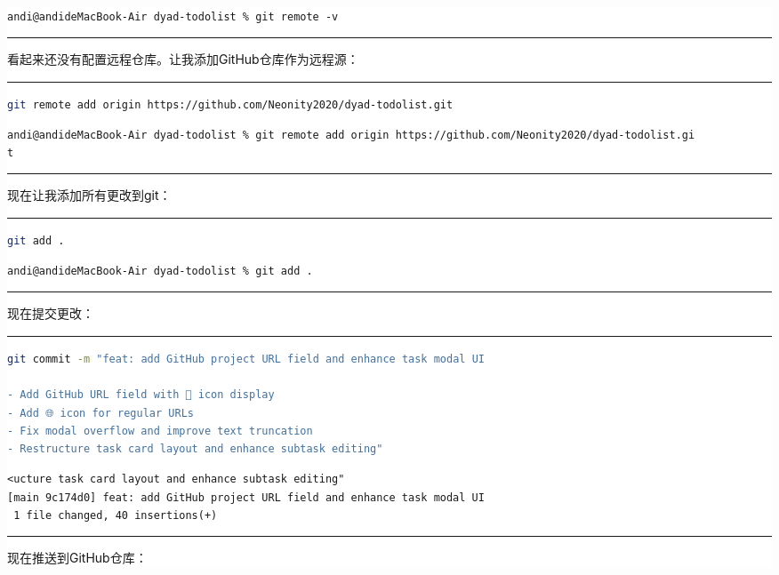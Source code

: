```
andi@andideMacBook-Air dyad-todolist % git remote -v
```

---

看起来还没有配置远程仓库。让我添加GitHub仓库作为远程源：


---

```bash
git remote add origin https://github.com/Neonity2020/dyad-todolist.git
```

```
andi@andideMacBook-Air dyad-todolist % git remote add origin https://github.com/Neonity2020/dyad-todolist.gi
t
```

---

现在让我添加所有更改到git：


---

```bash
git add .
```

```
andi@andideMacBook-Air dyad-todolist % git add .
```

---

现在提交更改：


---

```bash
git commit -m "feat: add GitHub project URL field and enhance task modal UI

- Add GitHub URL field with 🐙 icon display
- Add 🌐 icon for regular URLs
- Fix modal overflow and improve text truncation
- Restructure task card layout and enhance subtask editing"
```

```
<ucture task card layout and enhance subtask editing"
[main 9c174d0] feat: add GitHub project URL field and enhance task modal UI
 1 file changed, 40 insertions(+)
```

---

现在推送到GitHub仓库：
